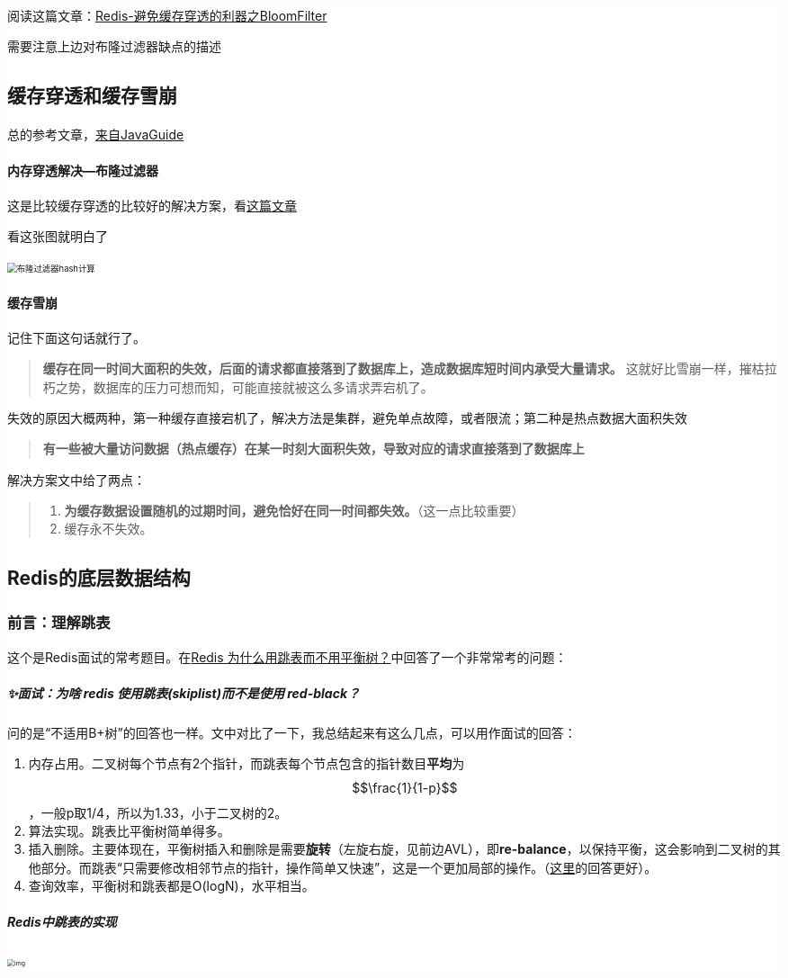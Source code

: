 阅读这篇文章：[Redis-避免缓存穿透的利器之BloomFilter](https://juejin.cn/post/6844903982209449991#heading-4)

需要注意上边对布隆过滤器缺点的描述





## 缓存穿透和缓存雪崩

总的参考文章，[来自JavaGuide](https://snailclimb.gitee.io/javaguide/#/docs/database/Redis/redis-all?id=%e7%bc%93%e5%ad%98%e7%a9%bf%e9%80%8f)

#### 内存穿透解决—布隆过滤器

这是比较缓存穿透的比较好的解决方案，看[这篇文章](https://github.com/Snailclimb/JavaGuide/blob/master/docs/cs-basics/data-structure/bloom-filter.md)

看这张图就明白了

<img src="https://camo.githubusercontent.com/bff9320e4e3bb9f59b072e1c40419c1f3c5122b3e12c4781733014f00318fad6/68747470733a2f2f6d792d626c6f672d746f2d7573652e6f73732d636e2d6265696a696e672e616c6979756e63732e636f6d2f323031392d31312f2545352542382538332545392539412538362545382542462538372545362542422541342545352539392541382d686173682545382542462539302545372541452539372e706e67" alt="布隆过滤器hash计算" style="zoom:67%;" />

#### 缓存雪崩

记住下面这句话就行了。

> **缓存在同一时间大面积的失效，后面的请求都直接落到了数据库上，造成数据库短时间内承受大量请求。** 这就好比雪崩一样，摧枯拉朽之势，数据库的压力可想而知，可能直接就被这么多请求弄宕机了。

失效的原因大概两种，第一种缓存直接宕机了，解决方法是集群，避免单点故障，或者限流；第二种是热点数据大面积失效

> **有一些被大量访问数据（热点缓存）在某一时刻大面积失效，导致对应的请求直接落到了数据库上**

解决方案文中给了两点：

> 1. **为缓存数据设置随机的过期时间，避免恰好在同一时间都失效。**（这一点比较重要）
> 2. 缓存永不失效。



## Redis的底层数据结构

### 前言：理解跳表

这个是Redis面试的常考题目。在[Redis 为什么用跳表而不用平衡树？](https://juejin.cn/post/6844903446475177998#heading-2)中回答了一个非常常考的问题：

##### ✨面试：为啥 redis 使用跳表(skiplist)而不是使用 red-black？

问的是“不适用B+树”的回答也一样。文中对比了一下，我总结起来有这么几点，可以用作面试的回答：

1. 内存占用。二叉树每个节点有2个指针，而跳表每个节点包含的指针数目**平均**为$$\frac{1}{1-p}$$，一般p取1/4，所以为1.33，小于二叉树的2。
2. 算法实现。跳表比平衡树简单得多。
3. 插入删除。主要体现在，平衡树插入和删除是需要**旋转**（左旋右旋，见前边AVL），即**re-balance**，以保持平衡，这会影响到二叉树的其他部分。而跳表“只需要修改相邻节点的指针，操作简单又快速”，这是一个更加局部的操作。（[这里](https://juejin.cn/post/6893072817206591496#heading-22)的回答更好）。
4. 查询效率，平衡树和跳表都是O(logN)，水平相当。

##### Redis中跳表的实现

<img src="面试八股问题收集.assets/580b14b344513bbead4d1b188f94bb25tplv-t2oaga2asx-watermark.awebp" alt="img" style="zoom:50%;" />
